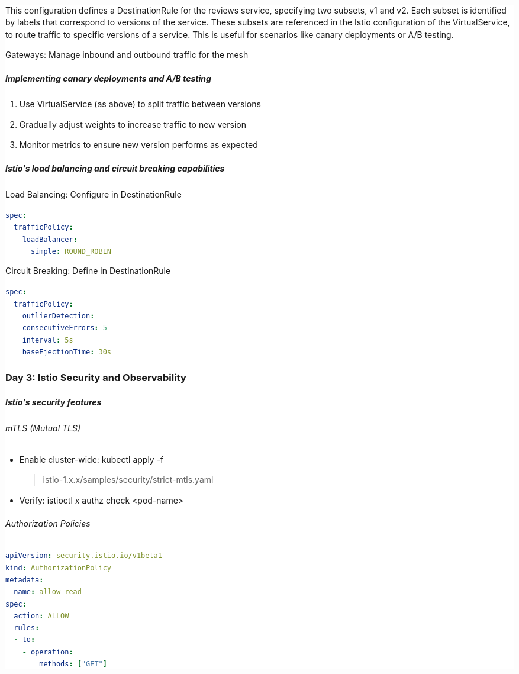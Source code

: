 ```yaml
```

This configuration defines a DestinationRule for the reviews service,
specifying two subsets, v1 and v2. Each subset is identified by labels
that correspond to versions of the service. These subsets are referenced
in the Istio configuration of the VirtualService, to route traffic to
specific versions of a service. This is useful for scenarios like canary
deployments or A/B testing.

Gateways: Manage inbound and outbound traffic for the mesh

##### Implementing canary deployments and A/B testing

1.  Use VirtualService (as above) to split traffic between versions

2.  Gradually adjust weights to increase traffic to new version

3.  Monitor metrics to ensure new version performs as expected

##### Istio\'s load balancing and circuit breaking capabilities

Load Balancing: Configure in DestinationRule

```yaml
spec:
  trafficPolicy:
    loadBalancer:
      simple: ROUND_ROBIN
```

Circuit Breaking: Define in DestinationRule

```yaml
spec:
  trafficPolicy:
    outlierDetection:
    consecutiveErrors: 5
    interval: 5s
    baseEjectionTime: 30s
```



### Day 3: Istio Security and Observability

##### Istio\'s security features

###### mTLS (Mutual TLS)

-   Enable cluster-wide: kubectl apply -f
    > istio-1.x.x/samples/security/strict-mtls.yaml

-   Verify: istioctl x authz check \<pod-name\>

###### Authorization Policies

```yaml
apiVersion: security.istio.io/v1beta1
kind: AuthorizationPolicy
metadata:
  name: allow-read
spec:
  action: ALLOW
  rules:
  - to:
    - operation:
        methods: ["GET"]
```

